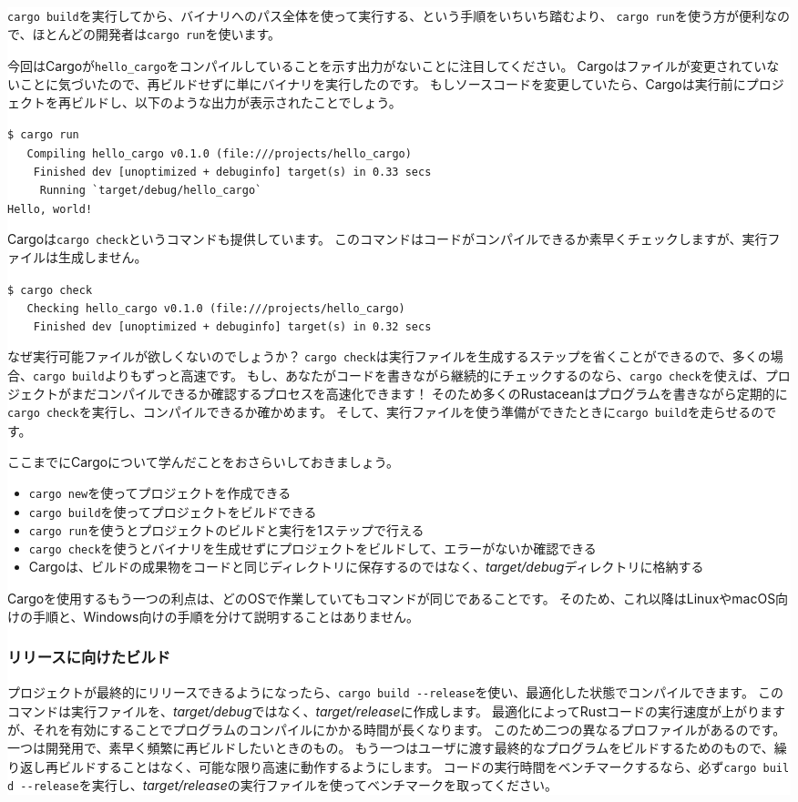 

`cargo build`を実行してから、バイナリへのパス全体を使って実行する、という手順をいちいち踏むより、
`cargo run`を使う方が便利なので、ほとんどの開発者は`cargo run`を使います。



今回はCargoが`hello_cargo`をコンパイルしていることを示す出力がないことに注目してください。
Cargoはファイルが変更されていないことに気づいたので、再ビルドせずに単にバイナリを実行したのです。
もしソースコードを変更していたら、Cargoは実行前にプロジェクトを再ビルドし、以下のような出力が表示されたことでしょう。

```console
$ cargo run
   Compiling hello_cargo v0.1.0 (file:///projects/hello_cargo)
    Finished dev [unoptimized + debuginfo] target(s) in 0.33 secs
     Running `target/debug/hello_cargo`
Hello, world!
```



Cargoは`cargo check`というコマンドも提供しています。
このコマンドはコードがコンパイルできるか素早くチェックしますが、実行ファイルは生成しません。

```console
$ cargo check
   Checking hello_cargo v0.1.0 (file:///projects/hello_cargo)
    Finished dev [unoptimized + debuginfo] target(s) in 0.32 secs
```



なぜ実行可能ファイルが欲しくないのでしょうか？
`cargo check`は実行ファイルを生成するステップを省くことができるので、多くの場合、`cargo build`よりもずっと高速です。
もし、あなたがコードを書きながら継続的にチェックするのなら、`cargo check`を使えば、プロジェクトがまだコンパイルできるか確認するプロセスを高速化できます！
そのため多くのRustaceanはプログラムを書きながら定期的に`cargo check`を実行し、コンパイルできるか確かめます。
そして、実行ファイルを使う準備ができたときに`cargo build`を走らせるのです。



ここまでにCargoについて学んだことをおさらいしておきましょう。



* `cargo new`を使ってプロジェクトを作成できる
* `cargo build`を使ってプロジェクトをビルドできる
* `cargo run`を使うとプロジェクトのビルドと実行を1ステップで行える
* `cargo check`を使うとバイナリを生成せずにプロジェクトをビルドして、エラーがないか確認できる
* Cargoは、ビルドの成果物をコードと同じディレクトリに保存するのではなく、*target/debug*ディレクトリに格納する



Cargoを使用するもう一つの利点は、どのOSで作業していてもコマンドが同じであることです。
そのため、これ以降はLinuxやmacOS向けの手順と、Windows向けの手順を分けて説明することはありません。



### リリースに向けたビルド



プロジェクトが最終的にリリースできるようになったら、`cargo build --release`を使い、最適化した状態でコンパイルできます。
このコマンドは実行ファイルを、*target/debug*ではなく、*target/release*に作成します。
最適化によってRustコードの実行速度が上がりますが、それを有効にすることでプログラムのコンパイルにかかる時間が長くなります。
このため二つの異なるプロファイルがあるのです。
一つは開発用で、素早く頻繁に再ビルドしたいときのもの。
もう一つはユーザに渡す最終的なプログラムをビルドするためのもので、繰り返し再ビルドすることはなく、可能な限り高速に動作するようにします。
コードの実行時間をベンチマークするなら、必ず`cargo build --release`を実行し、*target/release*の実行ファイルを使ってベンチマークを取ってください。


[installation]: ch01-01-installation.html#インストール
[toml]: https://toml.io
[appendix-e]: appendix-05-editions.html
[cargo]: https://doc.rust-lang.org/cargo/